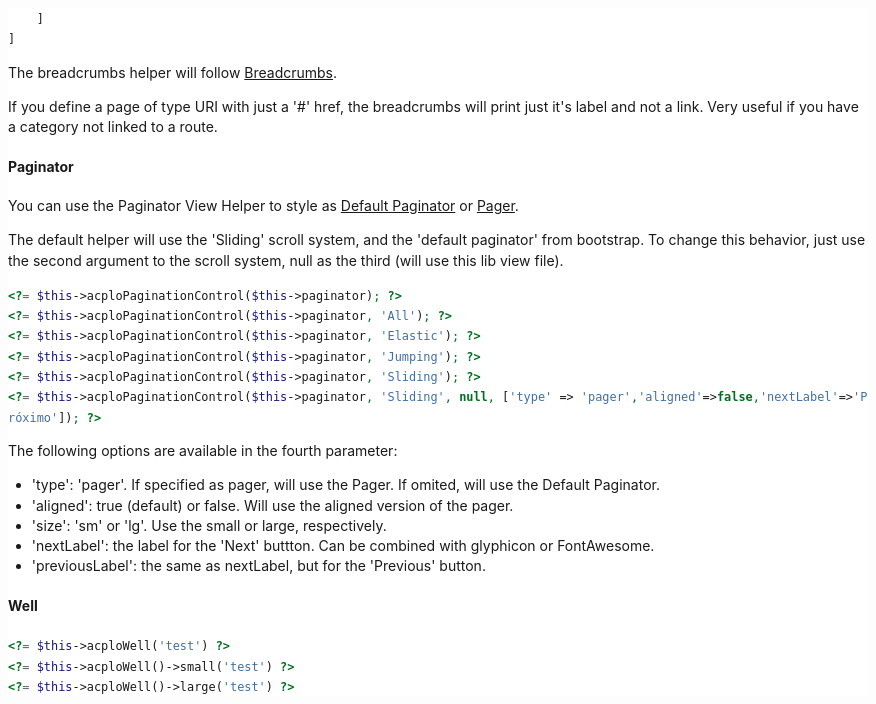 ```php
    ]
]
``` 

The breadcrumbs helper will follow [Breadcrumbs](http://getbootstrap.com/components/#breadcrumbs).

If you define a page of type URI with just a '#' href, the breadcrumbs will print just it's label and not a link. 
Very useful if you have a category not linked to a route.

#### Paginator
You can use the Paginator View Helper to style as [Default Paginator](http://getbootstrap.com/components/#pagination-default) or
[Pager](http://getbootstrap.com/components/#pagination-pager).

The default helper will use the 'Sliding' scroll system, and the 'default paginator' from bootstrap. To change this behavior, just
use the second argument to the scroll system, null as the third (will use this lib view file). 

```php
<?= $this->acploPaginationControl($this->paginator); ?>
<?= $this->acploPaginationControl($this->paginator, 'All'); ?>
<?= $this->acploPaginationControl($this->paginator, 'Elastic'); ?>
<?= $this->acploPaginationControl($this->paginator, 'Jumping'); ?>
<?= $this->acploPaginationControl($this->paginator, 'Sliding'); ?>
<?= $this->acploPaginationControl($this->paginator, 'Sliding', null, ['type' => 'pager','aligned'=>false,'nextLabel'=>'Próximo']); ?>
``` 

The following options are available in the fourth parameter:
- 'type': 'pager'. If specified as pager, will use the Pager. If omited, will use the Default Paginator.
- 'aligned': true (default) or false. Will use the aligned version of the pager.
- 'size': 'sm' or 'lg'. Use the small or large, respectively.
- 'nextLabel': the label for the 'Next' buttton. Can be combined with glyphicon or FontAwesome.
- 'previousLabel': the same as nextLabel, but for the 'Previous' button.

#### Well
```php
<?= $this->acploWell('test') ?>
<?= $this->acploWell()->small('test') ?>
<?= $this->acploWell()->large('test') ?>
```
